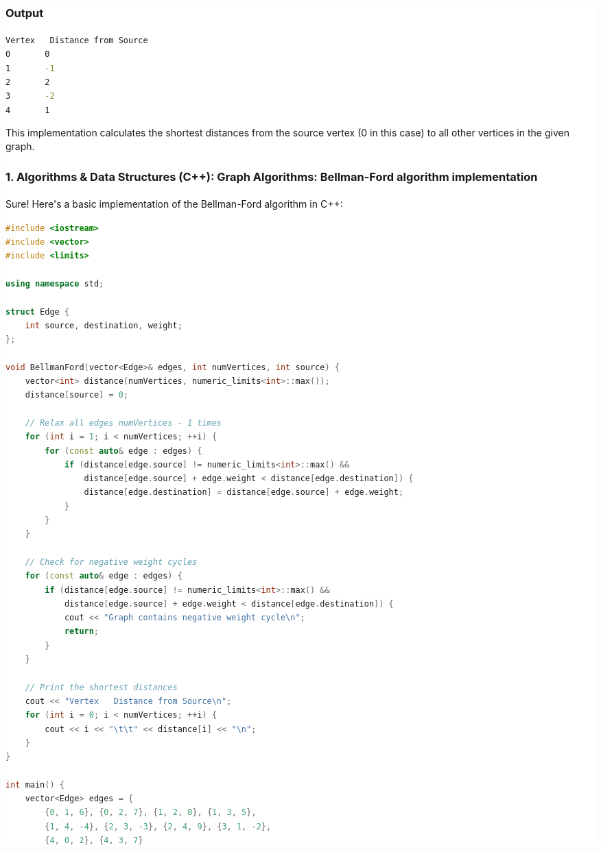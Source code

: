 ### Output

```bash
Vertex   Distance from Source
0       0
1       -1
2       2
3       -2
4       1
```

This implementation calculates the shortest distances from the source vertex (0 in this case) to all other vertices in the given graph.

### 1. Algorithms & Data Structures (C++): Graph Algorithms: Bellman-Ford algorithm implementation

Sure! Here's a basic implementation of the Bellman-Ford algorithm in C++:

```cpp
#include <iostream>
#include <vector>
#include <limits>

using namespace std;

struct Edge {
    int source, destination, weight;
};

void BellmanFord(vector<Edge>& edges, int numVertices, int source) {
    vector<int> distance(numVertices, numeric_limits<int>::max());
    distance[source] = 0;

    // Relax all edges numVertices - 1 times
    for (int i = 1; i < numVertices; ++i) {
        for (const auto& edge : edges) {
            if (distance[edge.source] != numeric_limits<int>::max() &&
                distance[edge.source] + edge.weight < distance[edge.destination]) {
                distance[edge.destination] = distance[edge.source] + edge.weight;
            }
        }
    }

    // Check for negative weight cycles
    for (const auto& edge : edges) {
        if (distance[edge.source] != numeric_limits<int>::max() &&
            distance[edge.source] + edge.weight < distance[edge.destination]) {
            cout << "Graph contains negative weight cycle\n";
            return;
        }
    }

    // Print the shortest distances
    cout << "Vertex   Distance from Source\n";
    for (int i = 0; i < numVertices; ++i) {
        cout << i << "\t\t" << distance[i] << "\n";
    }
}

int main() {
    vector<Edge> edges = {
        {0, 1, 6}, {0, 2, 7}, {1, 2, 8}, {1, 3, 5},
        {1, 4, -4}, {2, 3, -3}, {2, 4, 9}, {3, 1, -2},
        {4, 0, 2}, {4, 3, 7}
```